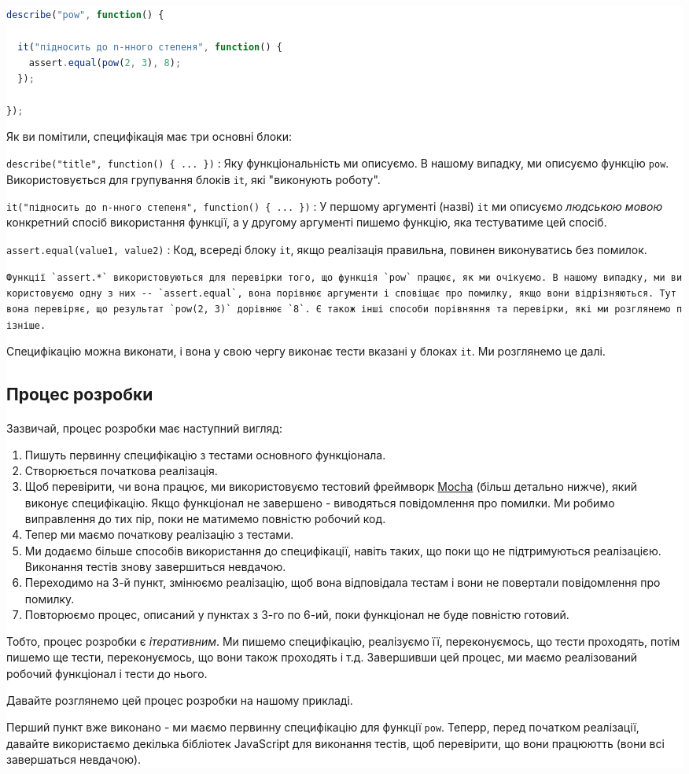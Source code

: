 ```js
describe("pow", function() {

  it("підносить до n-нного степеня", function() {
    assert.equal(pow(2, 3), 8);
  });

});
```

Як ви помітили, специфікація має три основні блоки:

`describe("title", function() { ... })`
: Яку функціональність ми описуємо. В нашому випадку, ми описуємо функцію `pow`. Використовується для групування блоків `it`, які "виконують роботу".

`it("підносить до n-нного степеня", function() { ... })`
: У першому аргументі (назві) `it` ми описуємо *людською мовою* конкретний спосіб використання функції, а у другому аргументі пишемо функцію, яка тестуватиме цей спосіб.

`assert.equal(value1, value2)`
: Код, всереді блоку `it`, якщо реалізація правильна, повинен виконуватись без помилок.

    Функції `assert.*` використовуються для перевірки того, що функція `pow` працює, як ми очікуємо. В нашому випадку, ми використовуємо одну з них -- `assert.equal`, вона порівнює аргументи і сповіщає про помилку, якщо вони відрізняються. Тут вона перевіряє, що результат `pow(2, 3)` дорівнює `8`. Є також інші способи порівняння та перевірки, які ми розглянемо пізніше.

Специфікацію можна виконати, і вона у свою чергу виконає тести вказані у блоках `it`. Ми розглянемо це далі.

## Процес розробки

Зазвичай, процес розробки має наступний вигляд:

1. Пишуть первинну специфікацію з тестами основного функціонала.
2. Створюється початкова реалізація.
3. Щоб перевірити, чи вона працює, ми використовуємо тестовий фреймворк [Mocha](http://mochajs.org/) (більш детально нижче), який виконує специфікацію. Якщо функціонал не завершено - виводяться повідомлення про помилки. Ми робимо виправлення до тих пір, поки не матимемо повністю робочий код.
4. Тепер ми маємо початкову реалізацію з тестами.
5. Ми додаємо більше способів використання до специфікації, навіть таких, що поки що не підтримуються реалізацією. Виконання тестів знову завершиться невдачою.
6. Переходимо на 3-й пункт, змінюємо реалізацію, щоб вона відповідала тестам і вони не повертали повідомлення про помилку.
7. Повторюємо процес, описаний у пунктах з 3-го по 6-ий, поки функціонал не буде повністю готовий.

Тобто, процес розробки є *ітеративним*. Ми пишемо специфікацію, реалізуємо її, переконуємось, що тести проходять, потім пишемо ще тести, переконуємось, що вони також проходять і т.д. Завершивши цей процес, ми маємо реалізований робочий функціонал і тести до нього.

Давайте розглянемо цей процес розробки на нашому прикладі.

Перший пункт вже виконано - ми маємо первинну специфікацію для функції `pow`. Теперр, перед початком реалізації, давайте використаємо декілька бібліотек JavaScript для виконання тестів, щоб перевірити, що вони працюютть (вони всі завершаться невдачою).
